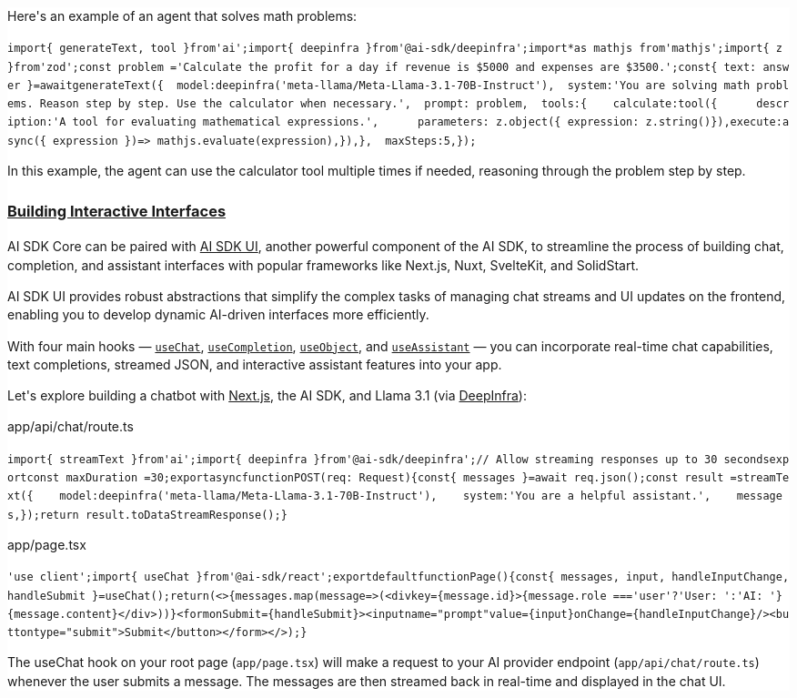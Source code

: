 Here's an example of an agent that solves math problems:

```
import{ generateText, tool }from'ai';import{ deepinfra }from'@ai-sdk/deepinfra';import*as mathjs from'mathjs';import{ z }from'zod';const problem ='Calculate the profit for a day if revenue is $5000 and expenses are $3500.';const{ text: answer }=awaitgenerateText({  model:deepinfra('meta-llama/Meta-Llama-3.1-70B-Instruct'),  system:'You are solving math problems. Reason step by step. Use the calculator when necessary.',  prompt: problem,  tools:{    calculate:tool({      description:'A tool for evaluating mathematical expressions.',      parameters: z.object({ expression: z.string()}),execute:async({ expression })=> mathjs.evaluate(expression),}),},  maxSteps:5,});
```

In this example, the agent can use the calculator tool multiple times if needed, reasoning through the problem step by step.


### [Building Interactive Interfaces](#building-interactive-interfaces)


AI SDK Core can be paired with [AI SDK UI](/docs/ai-sdk-ui/overview), another powerful component of the AI SDK, to streamline the process of building chat, completion, and assistant interfaces with popular frameworks like Next.js, Nuxt, SvelteKit, and SolidStart.

AI SDK UI provides robust abstractions that simplify the complex tasks of managing chat streams and UI updates on the frontend, enabling you to develop dynamic AI-driven interfaces more efficiently.

With four main hooks — [`useChat`](/docs/reference/ai-sdk-ui/use-chat), [`useCompletion`](/docs/reference/ai-sdk-ui/use-completion), [`useObject`](/docs/reference/ai-sdk-ui/use-object), and [`useAssistant`](/docs/reference/ai-sdk-ui/use-assistant) — you can incorporate real-time chat capabilities, text completions, streamed JSON, and interactive assistant features into your app.

Let's explore building a chatbot with [Next.js](https://nextjs.org), the AI SDK, and Llama 3.1 (via [DeepInfra](https://deepinfra.com)):

app/api/chat/route.ts

```
import{ streamText }from'ai';import{ deepinfra }from'@ai-sdk/deepinfra';// Allow streaming responses up to 30 secondsexportconst maxDuration =30;exportasyncfunctionPOST(req: Request){const{ messages }=await req.json();const result =streamText({    model:deepinfra('meta-llama/Meta-Llama-3.1-70B-Instruct'),    system:'You are a helpful assistant.',    messages,});return result.toDataStreamResponse();}
```

app/page.tsx

```
'use client';import{ useChat }from'@ai-sdk/react';exportdefaultfunctionPage(){const{ messages, input, handleInputChange, handleSubmit }=useChat();return(<>{messages.map(message=>(<divkey={message.id}>{message.role ==='user'?'User: ':'AI: '}{message.content}</div>))}<formonSubmit={handleSubmit}><inputname="prompt"value={input}onChange={handleInputChange}/><buttontype="submit">Submit</button></form></>);}
```

The useChat hook on your root page (`app/page.tsx`) will make a request to your AI provider endpoint (`app/api/chat/route.ts`) whenever the user submits a message. The messages are then streamed back in real-time and displayed in the chat UI.
